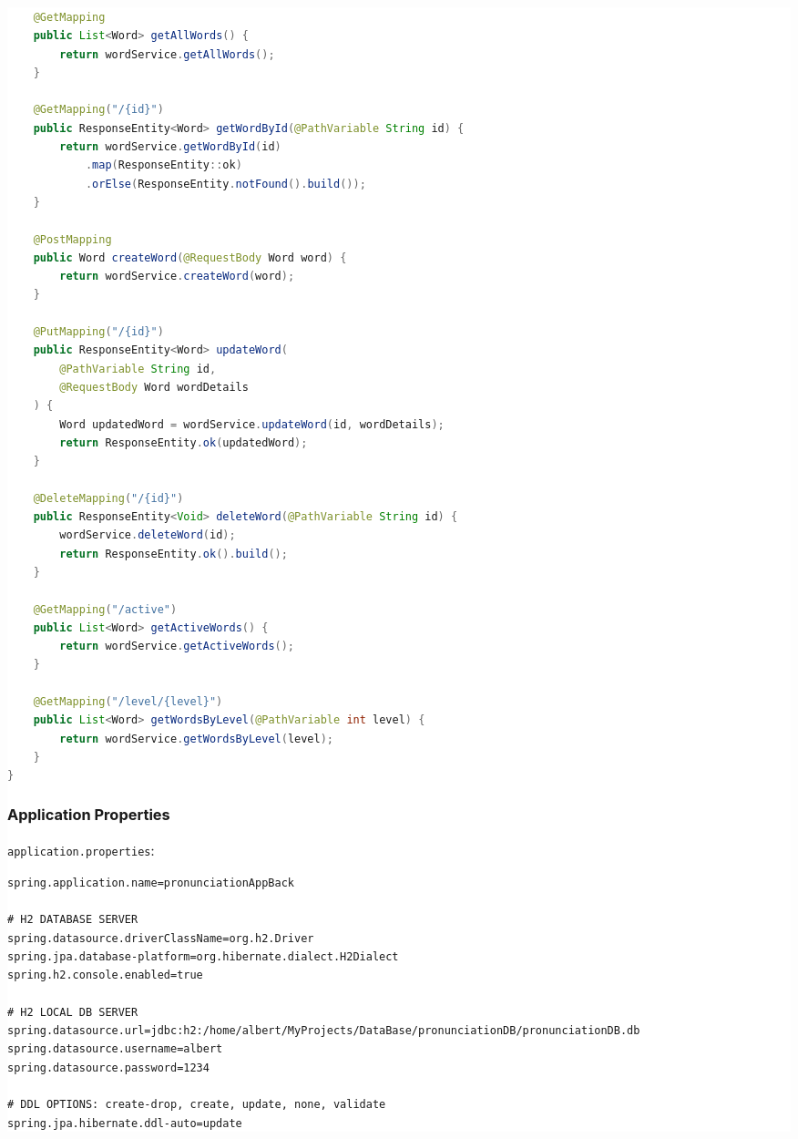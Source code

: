 ```java
    @GetMapping
    public List<Word> getAllWords() {
        return wordService.getAllWords();
    }

    @GetMapping("/{id}")
    public ResponseEntity<Word> getWordById(@PathVariable String id) {
        return wordService.getWordById(id)
            .map(ResponseEntity::ok)
            .orElse(ResponseEntity.notFound().build());
    }

    @PostMapping
    public Word createWord(@RequestBody Word word) {
        return wordService.createWord(word);
    }

    @PutMapping("/{id}")
    public ResponseEntity<Word> updateWord(
        @PathVariable String id, 
        @RequestBody Word wordDetails
    ) {
        Word updatedWord = wordService.updateWord(id, wordDetails);
        return ResponseEntity.ok(updatedWord);
    }

    @DeleteMapping("/{id}")
    public ResponseEntity<Void> deleteWord(@PathVariable String id) {
        wordService.deleteWord(id);
        return ResponseEntity.ok().build();
    }

    @GetMapping("/active")
    public List<Word> getActiveWords() {
        return wordService.getActiveWords();
    }

    @GetMapping("/level/{level}")
    public List<Word> getWordsByLevel(@PathVariable int level) {
        return wordService.getWordsByLevel(level);
    }
}
```

### Application Properties

`application.properties`:

```properties
spring.application.name=pronunciationAppBack

# H2 DATABASE SERVER
spring.datasource.driverClassName=org.h2.Driver
spring.jpa.database-platform=org.hibernate.dialect.H2Dialect
spring.h2.console.enabled=true

# H2 LOCAL DB SERVER
spring.datasource.url=jdbc:h2:/home/albert/MyProjects/DataBase/pronunciationDB/pronunciationDB.db
spring.datasource.username=albert
spring.datasource.password=1234

# DDL OPTIONS: create-drop, create, update, none, validate
spring.jpa.hibernate.ddl-auto=update

```